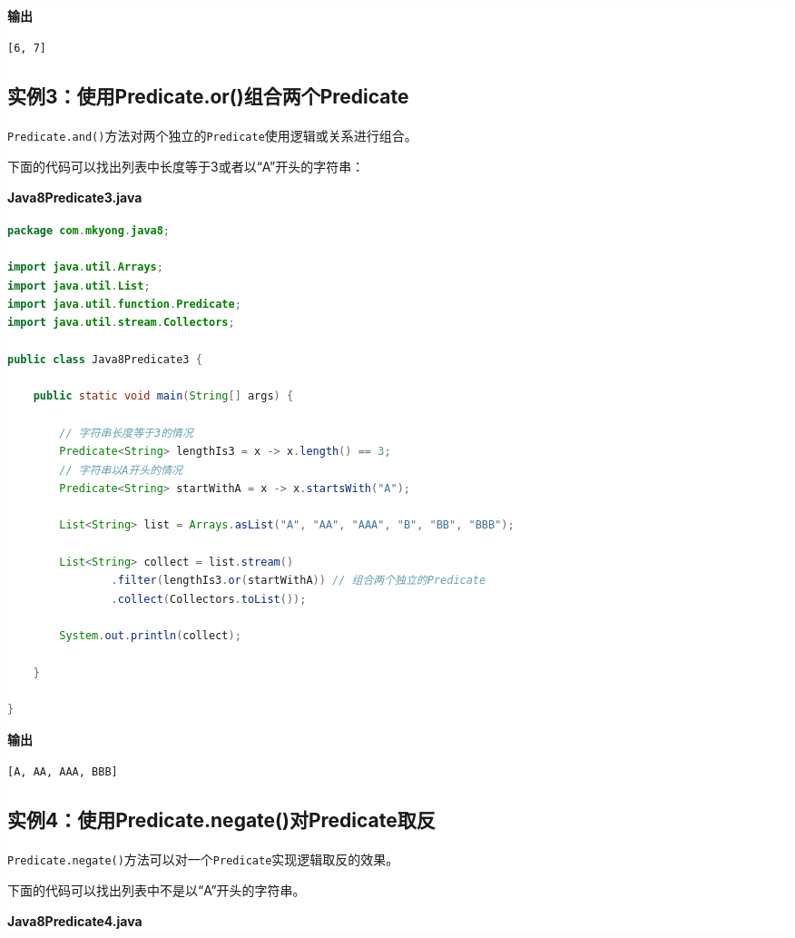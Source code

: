 **输出**
```
[6, 7]
```

## 实例3：使用Predicate.or()组合两个Predicate
`Predicate.and()`方法对两个独立的`Predicate`使用逻辑或关系进行组合。

下面的代码可以找出列表中长度等于3或者以“A”开头的字符串：

**Java8Predicate3.java**

```java
package com.mkyong.java8;

import java.util.Arrays;
import java.util.List;
import java.util.function.Predicate;
import java.util.stream.Collectors;

public class Java8Predicate3 {

    public static void main(String[] args) {

        // 字符串长度等于3的情况
        Predicate<String> lengthIs3 = x -> x.length() == 3;
        // 字符串以A开头的情况
        Predicate<String> startWithA = x -> x.startsWith("A");

        List<String> list = Arrays.asList("A", "AA", "AAA", "B", "BB", "BBB");

        List<String> collect = list.stream()
                .filter(lengthIs3.or(startWithA)) // 组合两个独立的Predicate
                .collect(Collectors.toList());

        System.out.println(collect);

    }

}
```
**输出**
```
[A, AA, AAA, BBB]
```

## 实例4：使用Predicate.negate()对Predicate取反

`Predicate.negate()`方法可以对一个`Predicate`实现逻辑取反的效果。

下面的代码可以找出列表中不是以“A”开头的字符串。

**Java8Predicate4.java**
